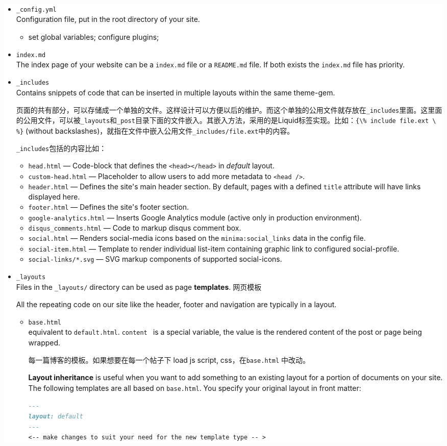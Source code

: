 

- `_config.yml` \
  Configuration file, put in the root directory of your site.

  - set global variables; configure plugins; 

- `index.md` \
  The index page of your website can be a `index.md` file or a `README.md` file. If both exists the `index.md` file has priority.

- `_includes` \
  Contains snippets of code that can be inserted in multiple layouts within the same theme-gem.

  页面的共有部分，可以存储成一个单独的文件。这样设计可以方便以后的维护。而这个单独的公用文件就存放在`_includes`里面。这里面的公用文件，可以被`_layouts`和`_post`目录下面的文件嵌入。其嵌入方法，采用的是Liquid标签实现。比如：`{\% include file.ext \%}` (without backslashes)，就指在文件中嵌入公用文件`_includes/file.ext`中的内容。

  `_includes`包括的内容比如：

  - `head.html` — Code-block that defines the `<head></head>` in *default* layout.
  - `custom-head.html` — Placeholder to allow users to add more metadata to `<head />`.
  - `header.html` — Defines the site's main header section. By default, pages with a defined `title` attribute will have links displayed here.
  - `footer.html` — Defines the site's footer section.
  - `google-analytics.html` — Inserts Google Analytics module (active only in production environment).
  - `disqus_comments.html` — Code to markup disqus comment box.
  - `social.html` — Renders social-media icons based on the `minima:social_links` data in the config file.
  - `social-item.html` — Template to render individual list-item containing graphic link to configured social-profile.
  - `social-links/*.svg` — SVG markup components of supported social-icons.

- `_layouts` \
  Files in the `_layouts/` directory can be used as page **templates**. 网页模板
  
  All the repeating code on our site like the header, footer and navigation are typically in a layout.
  
  - `base.html` \
    equivalent to `default.html`. `content ` is a special variable, the value is the rendered content of the post or page being wrapped. 
    
    每一篇博客的模板。如果想要在每一个帖子下 load js script, css，在`base.html` 中改动。


    **Layout inheritance** is useful when you want to add something to an existing layout for a portion of documents on your site. The following templates are all based on `base.html`. You specify your original layout in front matter:
    
    ```markdown
    ---
    layout: default
    ---
    <-- make changes to suit your need for the new template type -- >
    ```
    